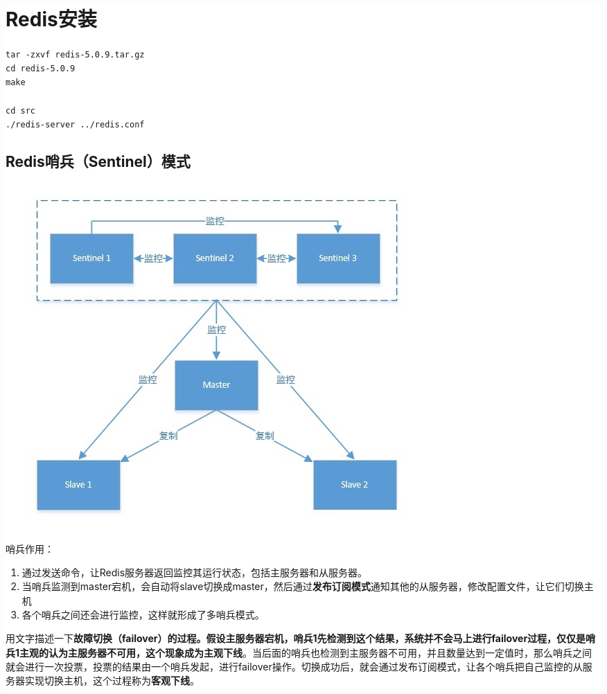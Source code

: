 # Redis安装

```
tar -zxvf redis-5.0.9.tar.gz
cd redis-5.0.9
make

cd src
./redis-server ../redis.conf
```





## Redis哨兵（Sentinel）模式



![](image/Redis/Redis哨兵.jpg)

哨兵作用：

1. 通过发送命令，让Redis服务器返回监控其运行状态，包括主服务器和从服务器。
2. 当哨兵监测到master宕机，会自动将slave切换成master，然后通过**发布订阅模式**通知其他的从服务器，修改配置文件，让它们切换主机
3. 各个哨兵之间还会进行监控，这样就形成了多哨兵模式。

用文字描述一下**故障切换（failover）**的过程。假设主服务器宕机，哨兵1先检测到这个结果，系统并不会马上进行failover过程，仅仅是哨兵1主观的认为主服务器不可用，这个现象成为**主观下线**。当后面的哨兵也检测到主服务器不可用，并且数量达到一定值时，那么哨兵之间就会进行一次投票，投票的结果由一个哨兵发起，进行failover操作。切换成功后，就会通过发布订阅模式，让各个哨兵把自己监控的从服务器实现切换主机，这个过程称为**客观下线**。
